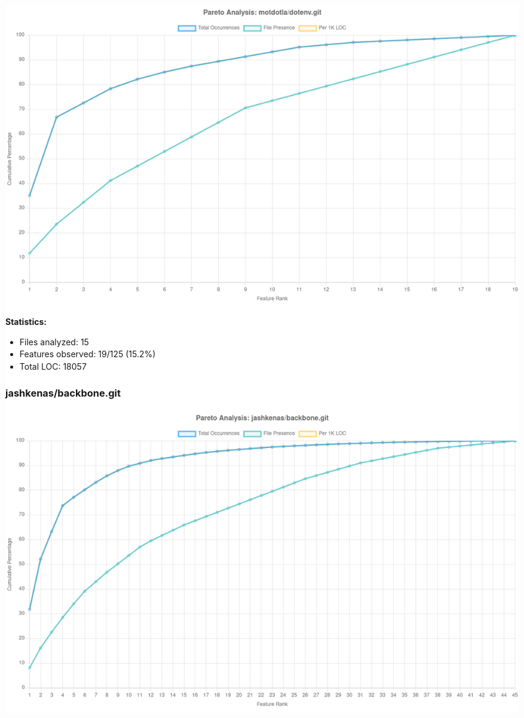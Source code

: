 ![motdotla/dotenv.git Pareto Analysis](motdotla/dotenv.git-overlay.png)

**Statistics:**
- Files analyzed: 15
- Features observed: 19/125 (15.2%)
- Total LOC: 18057

### jashkenas/backbone.git

![jashkenas/backbone.git Pareto Analysis](jashkenas/backbone.git-overlay.png)
